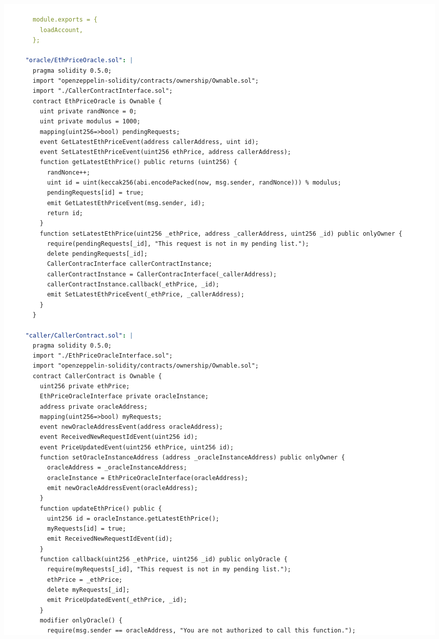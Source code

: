 ```yaml

        module.exports = {
          loadAccount,
        };
 
      "oracle/EthPriceOracle.sol": |
        pragma solidity 0.5.0;
        import "openzeppelin-solidity/contracts/ownership/Ownable.sol";
        import "./CallerContractInterface.sol";
        contract EthPriceOracle is Ownable {
          uint private randNonce = 0;
          uint private modulus = 1000;
          mapping(uint256=>bool) pendingRequests;
          event GetLatestEthPriceEvent(address callerAddress, uint id);
          event SetLatestEthPriceEvent(uint256 ethPrice, address callerAddress);
          function getLatestEthPrice() public returns (uint256) {
            randNonce++;
            uint id = uint(keccak256(abi.encodePacked(now, msg.sender, randNonce))) % modulus;
            pendingRequests[id] = true;
            emit GetLatestEthPriceEvent(msg.sender, id);
            return id;
          }
          function setLatestEthPrice(uint256 _ethPrice, address _callerAddress, uint256 _id) public onlyOwner {
            require(pendingRequests[_id], "This request is not in my pending list.");
            delete pendingRequests[_id];
            CallerContracInterface callerContractInstance;
            callerContractInstance = CallerContracInterface(_callerAddress);
            callerContractInstance.callback(_ethPrice, _id);
            emit SetLatestEthPriceEvent(_ethPrice, _callerAddress);
          }
        }

      "caller/CallerContract.sol": |
        pragma solidity 0.5.0;
        import "./EthPriceOracleInterface.sol";
        import "openzeppelin-solidity/contracts/ownership/Ownable.sol";
        contract CallerContract is Ownable {
          uint256 private ethPrice; 
          EthPriceOracleInterface private oracleInstance;
          address private oracleAddress;
          mapping(uint256=>bool) myRequests;
          event newOracleAddressEvent(address oracleAddress);
          event ReceivedNewRequestIdEvent(uint256 id);
          event PriceUpdatedEvent(uint256 ethPrice, uint256 id);
          function setOracleInstanceAddress (address _oracleInstanceAddress) public onlyOwner {
            oracleAddress = _oracleInstanceAddress;
            oracleInstance = EthPriceOracleInterface(oracleAddress);
            emit newOracleAddressEvent(oracleAddress);
          }
          function updateEthPrice() public {
            uint256 id = oracleInstance.getLatestEthPrice();
            myRequests[id] = true;
            emit ReceivedNewRequestIdEvent(id);
          }
          function callback(uint256 _ethPrice, uint256 _id) public onlyOracle {
            require(myRequests[_id], "This request is not in my pending list.");
            ethPrice = _ethPrice;
            delete myRequests[_id];
            emit PriceUpdatedEvent(_ethPrice, _id);
          }
          modifier onlyOracle() {
            require(msg.sender == oracleAddress, "You are not authorized to call this function.");
```